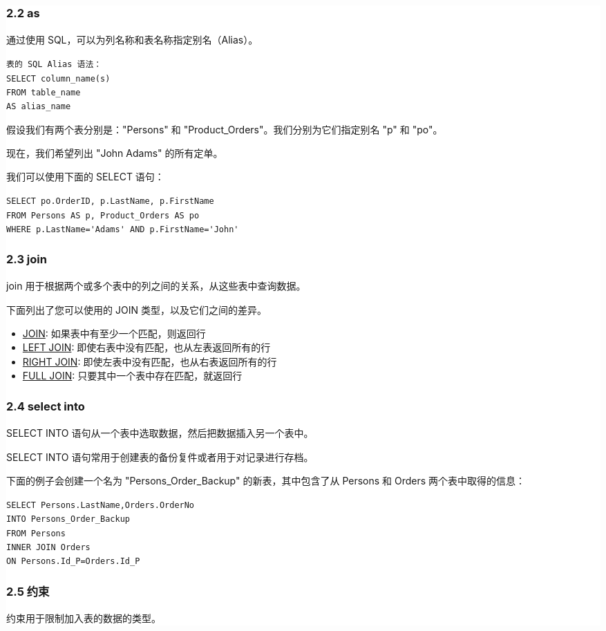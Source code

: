 

### 2.2  as

通过使用 SQL，可以为列名称和表名称指定别名（Alias）。 

```mysql
表的 SQL Alias 语法：
SELECT column_name(s)
FROM table_name
AS alias_name
```

假设我们有两个表分别是："Persons" 和 "Product_Orders"。我们分别为它们指定别名 "p" 和 "po"。

现在，我们希望列出 "John Adams" 的所有定单。

我们可以使用下面的 SELECT 语句：

```mysql
SELECT po.OrderID, p.LastName, p.FirstName
FROM Persons AS p, Product_Orders AS po
WHERE p.LastName='Adams' AND p.FirstName='John'
```



### 2.3  join

 join 用于根据两个或多个表中的列之间的关系，从这些表中查询数据。 

下面列出了您可以使用的 JOIN 类型，以及它们之间的差异。

- [JOIN](https://www.w3school.com.cn/sql/sql_join.asp): 如果表中有至少一个匹配，则返回行
- [LEFT JOIN](https://www.w3school.com.cn/sql/sql_join_left.asp): 即使右表中没有匹配，也从左表返回所有的行
- [RIGHT JOIN](https://www.w3school.com.cn/sql/sql_join_right.asp): 即使左表中没有匹配，也从右表返回所有的行
- [FULL JOIN](https://www.w3school.com.cn/sql/sql_join_full.asp): 只要其中一个表中存在匹配，就返回行



### 2.4  select into

SELECT INTO 语句从一个表中选取数据，然后把数据插入另一个表中。

SELECT INTO 语句常用于创建表的备份复件或者用于对记录进行存档。

下面的例子会创建一个名为 "Persons_Order_Backup" 的新表，其中包含了从 Persons 和 Orders 两个表中取得的信息：

```mysql
SELECT Persons.LastName,Orders.OrderNo
INTO Persons_Order_Backup
FROM Persons
INNER JOIN Orders
ON Persons.Id_P=Orders.Id_P
```



### 2.5  约束

约束用于限制加入表的数据的类型。
